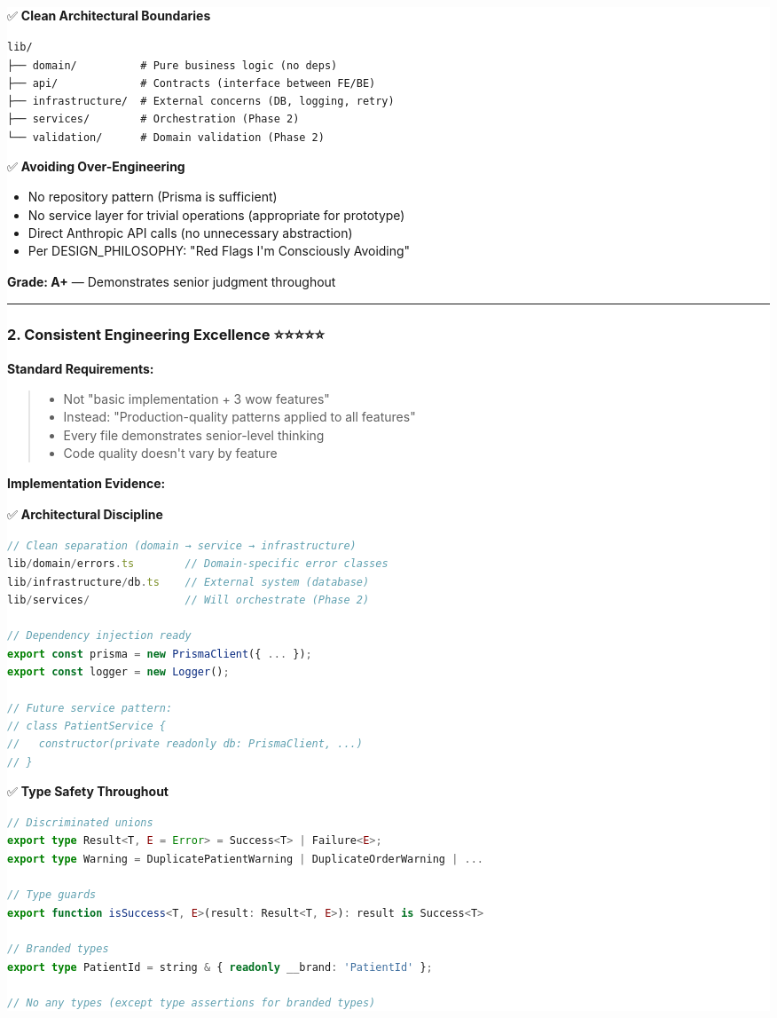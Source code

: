 ✅ **Clean Architectural Boundaries**
```
lib/
├── domain/          # Pure business logic (no deps)
├── api/             # Contracts (interface between FE/BE)
├── infrastructure/  # External concerns (DB, logging, retry)
├── services/        # Orchestration (Phase 2)
└── validation/      # Domain validation (Phase 2)
```

✅ **Avoiding Over-Engineering**
- No repository pattern (Prisma is sufficient)
- No service layer for trivial operations (appropriate for prototype)
- Direct Anthropic API calls (no unnecessary abstraction)
- Per DESIGN_PHILOSOPHY: "Red Flags I'm Consciously Avoiding"

**Grade: A+** — Demonstrates senior judgment throughout

---

### 2. Consistent Engineering Excellence ⭐⭐⭐⭐⭐

**Standard Requirements:**
> - Not "basic implementation + 3 wow features"
> - Instead: "Production-quality patterns applied to all features"
> - Every file demonstrates senior-level thinking
> - Code quality doesn't vary by feature

**Implementation Evidence:**

✅ **Architectural Discipline**
```typescript
// Clean separation (domain → service → infrastructure)
lib/domain/errors.ts        // Domain-specific error classes
lib/infrastructure/db.ts    // External system (database)
lib/services/               // Will orchestrate (Phase 2)

// Dependency injection ready
export const prisma = new PrismaClient({ ... });
export const logger = new Logger();

// Future service pattern:
// class PatientService {
//   constructor(private readonly db: PrismaClient, ...)
// }
```

✅ **Type Safety Throughout**
```typescript
// Discriminated unions
export type Result<T, E = Error> = Success<T> | Failure<E>;
export type Warning = DuplicatePatientWarning | DuplicateOrderWarning | ...

// Type guards
export function isSuccess<T, E>(result: Result<T, E>): result is Success<T>

// Branded types
export type PatientId = string & { readonly __brand: 'PatientId' };

// No any types (except type assertions for branded types)
```
